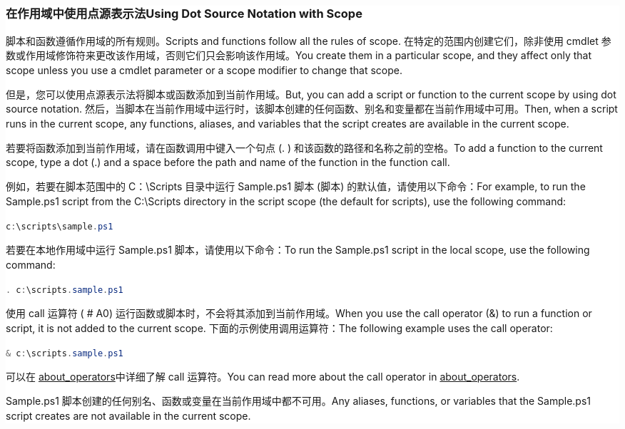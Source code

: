 ### <a name="using-dot-source-notation-with-scope"></a><span data-ttu-id="9ff3c-237">在作用域中使用点源表示法</span><span class="sxs-lookup"><span data-stu-id="9ff3c-237">Using Dot Source Notation with Scope</span></span>

<span data-ttu-id="9ff3c-238">脚本和函数遵循作用域的所有规则。</span><span class="sxs-lookup"><span data-stu-id="9ff3c-238">Scripts and functions follow all the rules of scope.</span></span> <span data-ttu-id="9ff3c-239">在特定的范围内创建它们，除非使用 cmdlet 参数或作用域修饰符来更改该作用域，否则它们只会影响该作用域。</span><span class="sxs-lookup"><span data-stu-id="9ff3c-239">You create them in a particular scope, and they affect only that scope unless you use a cmdlet parameter or a scope modifier to change that scope.</span></span>

<span data-ttu-id="9ff3c-240">但是，您可以使用点源表示法将脚本或函数添加到当前作用域。</span><span class="sxs-lookup"><span data-stu-id="9ff3c-240">But, you can add a script or function to the current scope by using dot source notation.</span></span> <span data-ttu-id="9ff3c-241">然后，当脚本在当前作用域中运行时，该脚本创建的任何函数、别名和变量都在当前作用域中可用。</span><span class="sxs-lookup"><span data-stu-id="9ff3c-241">Then, when a script runs in the current scope, any functions, aliases, and variables that the script creates are available in the current scope.</span></span>

<span data-ttu-id="9ff3c-242">若要将函数添加到当前作用域，请在函数调用中键入一个句点 (. ) 和该函数的路径和名称之前的空格。</span><span class="sxs-lookup"><span data-stu-id="9ff3c-242">To add a function to the current scope, type a dot (.) and a space before the path and name of the function in the function call.</span></span>

<span data-ttu-id="9ff3c-243">例如，若要在脚本范围中的 C：\Scripts 目录中运行 Sample.ps1 脚本 (脚本) 的默认值，请使用以下命令：</span><span class="sxs-lookup"><span data-stu-id="9ff3c-243">For example, to run the Sample.ps1 script from the C:\Scripts directory in the script scope (the default for scripts), use the following command:</span></span>

```powershell
c:\scripts\sample.ps1
```

<span data-ttu-id="9ff3c-244">若要在本地作用域中运行 Sample.ps1 脚本，请使用以下命令：</span><span class="sxs-lookup"><span data-stu-id="9ff3c-244">To run the Sample.ps1 script in the local scope, use the following command:</span></span>

```powershell
. c:\scripts.sample.ps1
```

<span data-ttu-id="9ff3c-245">使用 call 运算符 ( # A0) 运行函数或脚本时，不会将其添加到当前作用域。</span><span class="sxs-lookup"><span data-stu-id="9ff3c-245">When you use the call operator (&) to run a function or script, it is not added to the current scope.</span></span> <span data-ttu-id="9ff3c-246">下面的示例使用调用运算符：</span><span class="sxs-lookup"><span data-stu-id="9ff3c-246">The following example uses the call operator:</span></span>

```powershell
& c:\scripts.sample.ps1
```

<span data-ttu-id="9ff3c-247">可以在 [about_operators](about_operators.md)中详细了解 call 运算符。</span><span class="sxs-lookup"><span data-stu-id="9ff3c-247">You can read more about the call operator in [about_operators](about_operators.md).</span></span>

<span data-ttu-id="9ff3c-248">Sample.ps1 脚本创建的任何别名、函数或变量在当前作用域中都不可用。</span><span class="sxs-lookup"><span data-stu-id="9ff3c-248">Any aliases, functions, or variables that the Sample.ps1 script creates are not available in the current scope.</span></span>
